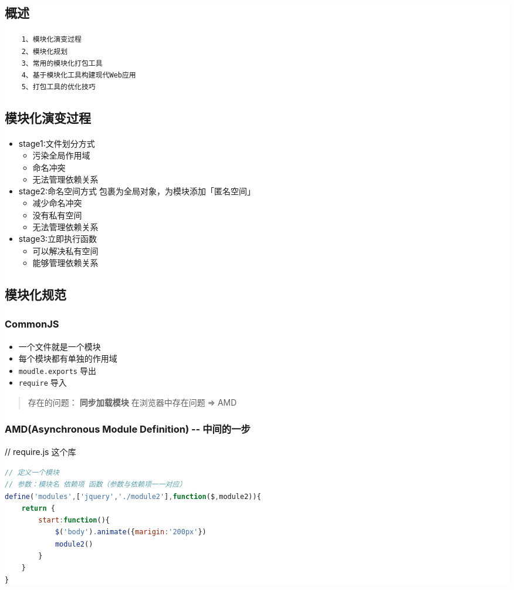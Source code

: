## 概述
```
    1、模块化演变过程
    2、模块化规划
    3、常用的模块化打包工具
    4、基于模块化工具构建现代Web应用
    5、打包工具的优化技巧
```

## 模块化演变过程
- stage1:文件划分方式
  - 污染全局作用域
  - 命名冲突
  - 无法管理依赖关系
- stage2:命名空间方式
    包裹为全局对象，为模块添加「匿名空间」
  - 减少命名冲突
  - 没有私有空间
  - 无法管理依赖关系
- stage3:立即执行函数
  - 可以解决私有空间
  - 能够管理依赖关系


## 模块化规范
### CommonJS 
- 一个文件就是一个模块
- 每个模块都有单独的作用域
- `moudle.exports` 导出
- `require` 导入

> 存在的问题：
> **同步加载模块** 在浏览器中存在问题 => AMD


### AMD(Asynchronous Module Definition) -- 中间的一步
// require.js 这个库
```js
// 定义一个模块
// 参数：模块名 依赖项 函数（参数与依赖项一一对应）
define('modules',['jquery','./module2'],function($,module2)){
    return {
        start:function(){
            $('body').animate({marigin:'200px'})
            module2()
        }
    }
}
```

